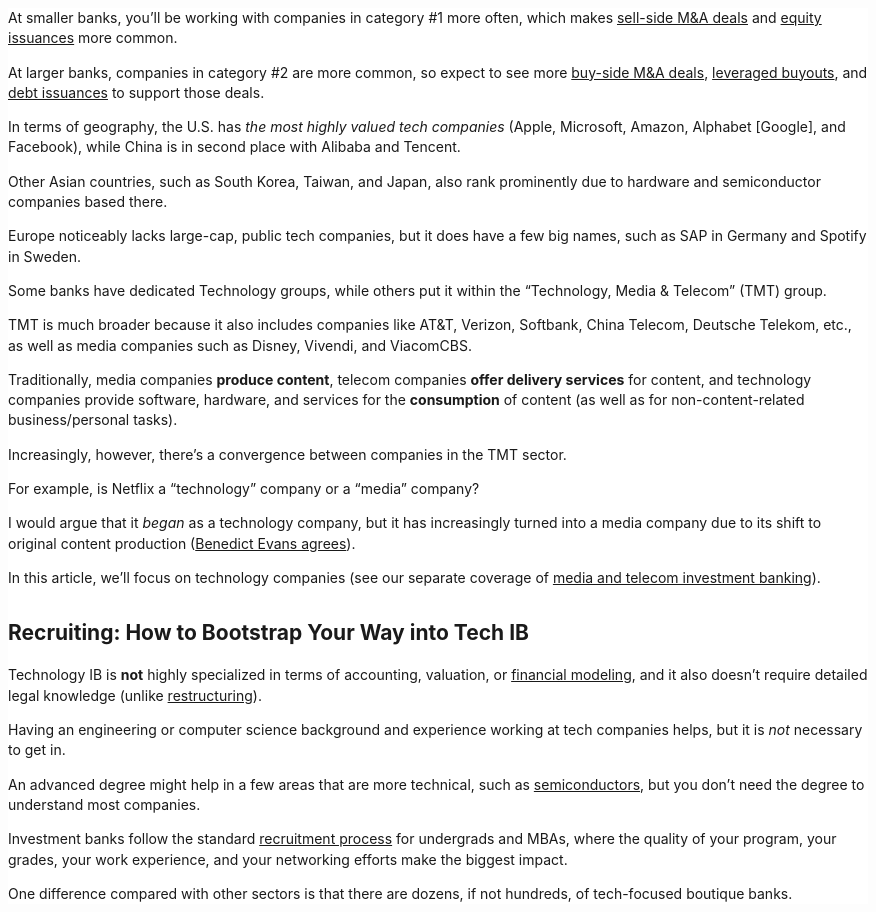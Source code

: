 At smaller banks, you’ll be working with companies in category #1 more often, which makes [sell-side M&A deals](https://mergersandinquisitions.com/ma-investment-banking/) and [equity issuances](https://mergersandinquisitions.com/equity-capital-markets/) more common.

At larger banks, companies in category #2 are more common, so expect to see more [buy-side M&A deals](https://mergersandinquisitions.com/ma-investment-banking/), [leveraged buyouts](https://mergersandinquisitions.com/leveraged-finance/), and [debt issuances](https://mergersandinquisitions.com/debt-capital-markets/) to support those deals.

In terms of geography, the U.S. has _the most highly valued tech companies_ (Apple, Microsoft, Amazon, Alphabet \[Google\], and Facebook), while China is in second place with Alibaba and Tencent.

Other Asian countries, such as South Korea, Taiwan, and Japan, also rank prominently due to hardware and semiconductor companies based there.

Europe noticeably lacks large-cap, public tech companies, but it does have a few big names, such as SAP in Germany and Spotify in Sweden.

Some banks have dedicated Technology groups, while others put it within the “Technology, Media & Telecom” (TMT) group.

TMT is much broader because it also includes companies like AT&T, Verizon, Softbank, China Telecom, Deutsche Telekom, etc., as well as media companies such as Disney, Vivendi, and ViacomCBS.

Traditionally, media companies **produce content**, telecom companies **offer delivery services** for content, and technology companies provide software, hardware, and services for the **consumption** of content (as well as for non-content-related business/personal tasks).

Increasingly, however, there’s a convergence between companies in the TMT sector.

For example, is Netflix a “technology” company or a “media” company?

I would argue that it _began_ as a technology company, but it has increasingly turned into a media company due to its shift to original content production ([Benedict Evans agrees](https://www.ben-evans.com/benedictevans/2019/7/31/Netflix)).

In this article, we’ll focus on technology companies (see our separate coverage of [media and telecom investment banking](https://mergersandinquisitions.com/tmt-investment-banking-group/)).

**Recruiting: How to Bootstrap Your Way into Tech IB**
------------------------------------------------------

Technology IB is **not** highly specialized in terms of accounting, valuation, or [financial modeling](https://mergersandinquisitions.com/financial-modeling/), and it also doesn’t require detailed legal knowledge (unlike [restructuring](https://mergersandinquisitions.com/restructuring-investment-banking-group/)).

Having an engineering or computer science background and experience working at tech companies helps, but it is _not_ necessary to get in.

An advanced degree might help in a few areas that are more technical, such as [semiconductors](https://mergersandinquisitions.com/technology-equity-research/), but you don’t need the degree to understand most companies.

Investment banks follow the standard [recruitment process](https://mergersandinquisitions.com/investment-banking/recruitment/) for undergrads and MBAs, where the quality of your program, your grades, your work experience, and your networking efforts make the biggest impact.

One difference compared with other sectors is that there are dozens, if not hundreds, of tech-focused boutique banks.
